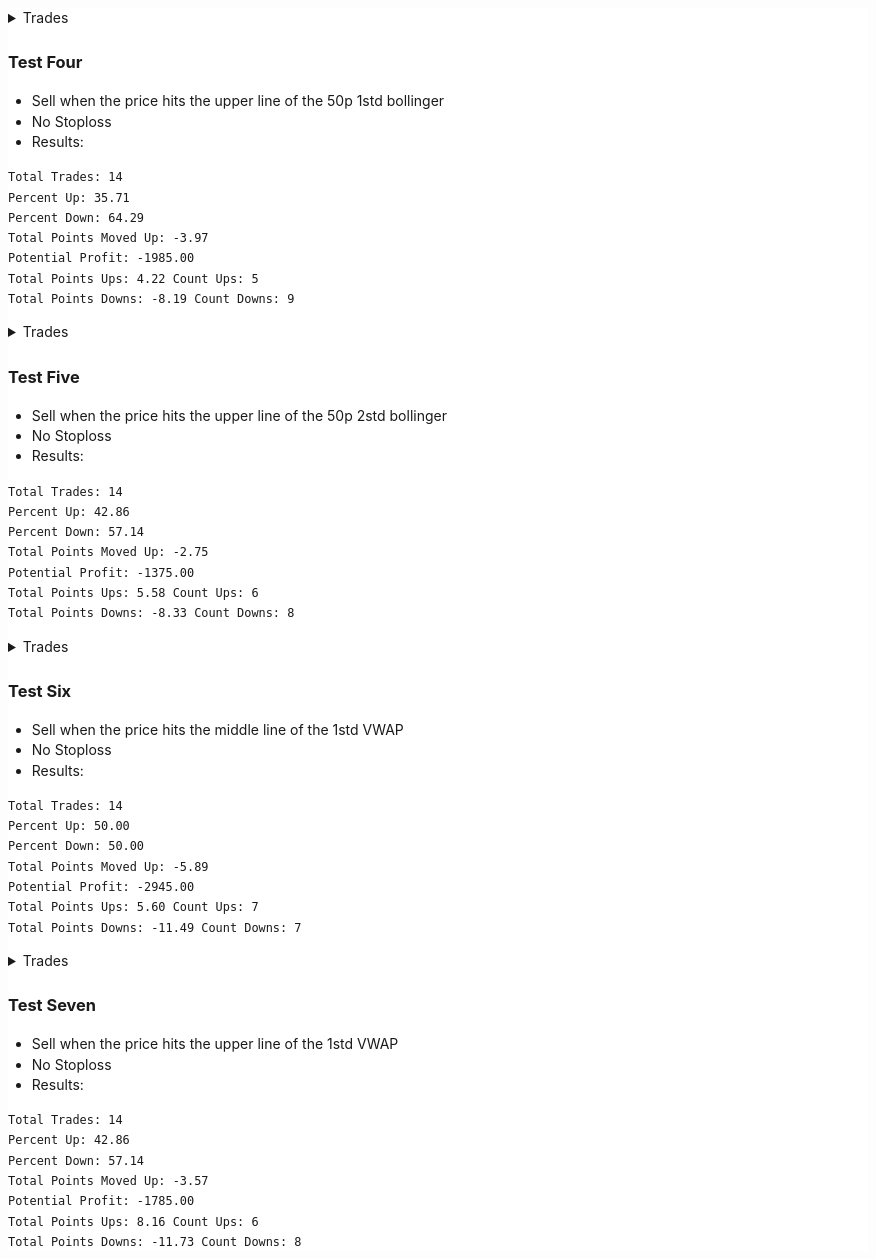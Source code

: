 <details><summary>Trades</summary></details>

### Test Four
* Sell when the price hits the upper line of the 50p 1std bollinger
* No Stoploss
* Results:
```
Total Trades: 14
Percent Up: 35.71
Percent Down: 64.29
Total Points Moved Up: -3.97
Potential Profit: -1985.00
Total Points Ups: 4.22 Count Ups: 5
Total Points Downs: -8.19 Count Downs: 9
```

<details><summary>Trades</summary></details>

### Test Five
* Sell when the price hits the upper line of the 50p 2std bollinger
* No Stoploss
* Results:
```
Total Trades: 14
Percent Up: 42.86
Percent Down: 57.14
Total Points Moved Up: -2.75
Potential Profit: -1375.00
Total Points Ups: 5.58 Count Ups: 6
Total Points Downs: -8.33 Count Downs: 8
```

<details><summary>Trades</summary></details>

### Test Six
* Sell when the price hits the middle line of the 1std VWAP
* No Stoploss
* Results:
```
Total Trades: 14
Percent Up: 50.00
Percent Down: 50.00
Total Points Moved Up: -5.89
Potential Profit: -2945.00
Total Points Ups: 5.60 Count Ups: 7
Total Points Downs: -11.49 Count Downs: 7
```

<details><summary>Trades</summary></details>

### Test Seven
* Sell when the price hits the upper line of the 1std VWAP
* No Stoploss
* Results:
```
Total Trades: 14
Percent Up: 42.86
Percent Down: 57.14
Total Points Moved Up: -3.57
Potential Profit: -1785.00
Total Points Ups: 8.16 Count Ups: 6
Total Points Downs: -11.73 Count Downs: 8
```
